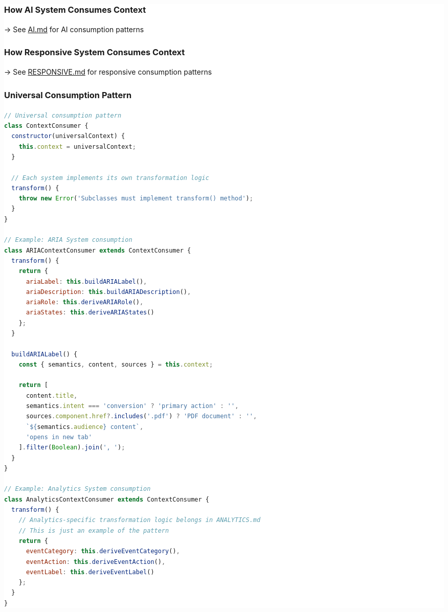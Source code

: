 ### How AI System Consumes Context
→ See [AI.md](./AI.md) for AI consumption patterns

### How Responsive System Consumes Context
→ See [RESPONSIVE.md](./RESPONSIVE.md) for responsive consumption patterns

### Universal Consumption Pattern

```javascript
// Universal consumption pattern
class ContextConsumer {
  constructor(universalContext) {
    this.context = universalContext;
  }
  
  // Each system implements its own transformation logic
  transform() {
    throw new Error('Subclasses must implement transform() method');
  }
}

// Example: ARIA System consumption
class ARIAContextConsumer extends ContextConsumer {
  transform() {
    return {
      ariaLabel: this.buildARIALabel(),
      ariaDescription: this.buildARIADescription(),
      ariaRole: this.deriveARIARole(),
      ariaStates: this.deriveARIAStates()
    };
  }
  
  buildARIALabel() {
    const { semantics, content, sources } = this.context;
    
    return [
      content.title,
      semantics.intent === 'conversion' ? 'primary action' : '',
      sources.component.href?.includes('.pdf') ? 'PDF document' : '',
      `${semantics.audience} content`,
      'opens in new tab'
    ].filter(Boolean).join(', ');
  }
}

// Example: Analytics System consumption  
class AnalyticsContextConsumer extends ContextConsumer {
  transform() {
    // Analytics-specific transformation logic belongs in ANALYTICS.md
    // This is just an example of the pattern
    return {
      eventCategory: this.deriveEventCategory(),
      eventAction: this.deriveEventAction(),
      eventLabel: this.deriveEventLabel()
    };
  }
}
```
